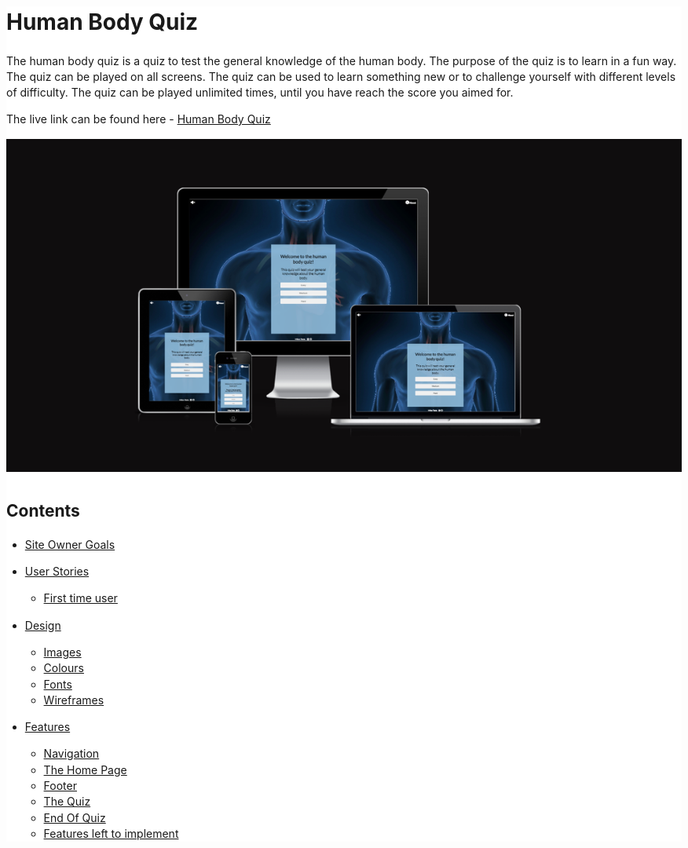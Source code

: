 # Human Body Quiz

The human body quiz is a quiz to test the general knowledge of the human body. The purpose of the quiz is to learn in a fun way. The quiz can be played on all screens. The quiz can be used to learn something new or to challenge yourself with different levels of difficulty. The quiz can be played unlimited times, until you have reach the score you aimed for.

The live link can be found here - [Human Body Quiz](https://milentecle.github.io/human-body-quiz/)

![Human Body Quiz Am I Responsive Image](assets/images/am-i-responsive.png)

## Contents

- [Site Owner Goals](#site-owner-goals)

- [User Stories](#user-stories)
  - [First time user](#first-time-user)

- [Design](#design)
  - [Images](#images)
  - [Colours](#colours)
  - [Fonts](#fonts)
  - [Wireframes](#wireframes)

- [Features](#features)
  - [Navigation](#navigation)
  - [The Home Page](#the-home-page)
  - [Footer](#footer)
  - [The Quiz](#quiz)
  - [End Of Quiz](#end-of-quiz)
  - [Features left to implement](#features-left-to-implement)
